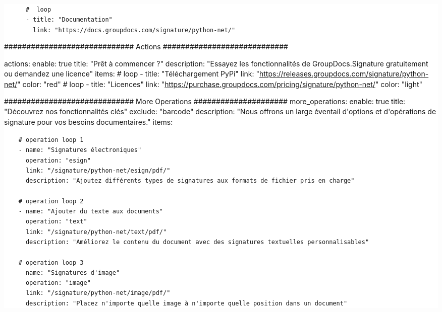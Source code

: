           #  loop
          - title: "Documentation"
            link: "https://docs.groupdocs.com/signature/python-net/"
            

            


############################# Actions ############################

actions:
  enable: true
  title: "Prêt à commencer ?"
  description: "Essayez les fonctionnalités de GroupDocs.Signature gratuitement ou demandez une licence"
  items:
    #  loop
    - title: "Téléchargement PyPi"
      link: "https://releases.groupdocs.com/signature/python-net/"
      color: "red"
        #  loop
    - title: "Licences"
      link: "https://purchase.groupdocs.com/pricing/signature/python-net/"
      color: "light"


############################# More Operations #####################
more_operations:
    enable: true
    title: "Découvrez nos fonctionnalités clés"
    exclude: "barcode"
    description: "Nous offrons un large éventail d'options et d'opérations de signature pour vos besoins documentaires."
    items: 
          
        # operation loop 1
        - name: "Signatures électroniques"
          operation: "esign"
          link: "/signature/python-net/esign/pdf/"
          description: "Ajoutez différents types de signatures aux formats de fichier pris en charge"

        # operation loop 2
        - name: "Ajouter du texte aux documents"
          operation: "text"
          link: "/signature/python-net/text/pdf/"
          description: "Améliorez le contenu du document avec des signatures textuelles personnalisables"

        # operation loop 3
        - name: "Signatures d'image"
          operation: "image"
          link: "/signature/python-net/image/pdf/"
          description: "Placez n'importe quelle image à n'importe quelle position dans un document"
